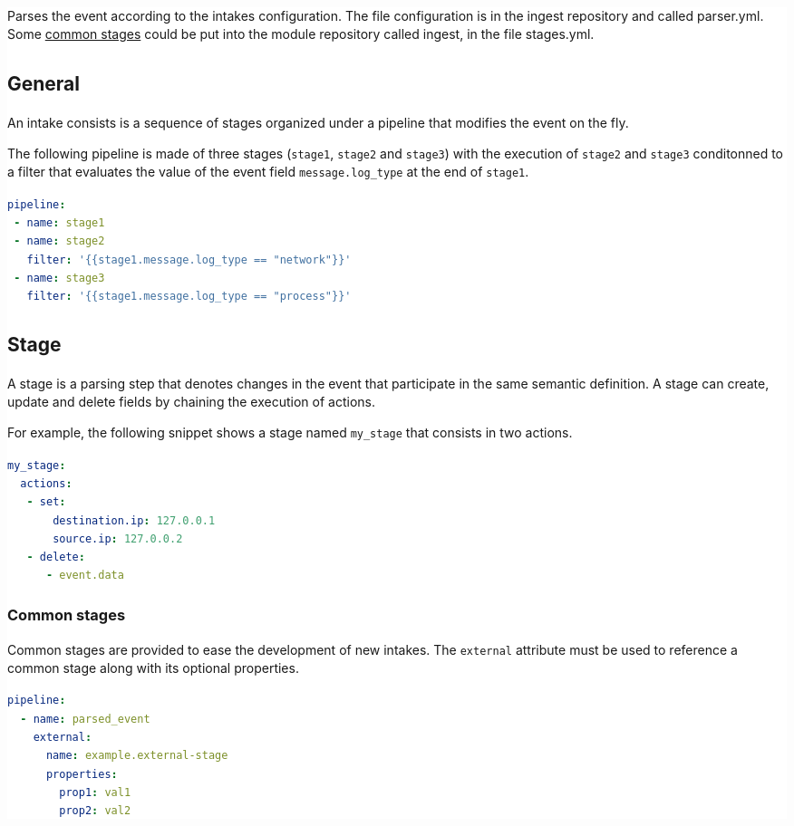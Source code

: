 Parses the event according to the intakes configuration.
The file configuration is in the ingest repository and called parser.yml.
Some [common stages](#common-stages) could be put into the module repository called ingest, in the file stages.yml.

## General

An intake consists is a sequence of stages organized under a pipeline that modifies the event on the fly.

The following pipeline is made of three stages (`stage1`, `stage2` and `stage3`)
with the execution of `stage2` and `stage3` conditonned to a filter that evaluates the value of the event field `message.log_type` at the end of `stage1`.
```yaml
pipeline:
 - name: stage1
 - name: stage2
   filter: '{{stage1.message.log_type == "network"}}'
 - name: stage3
   filter: '{{stage1.message.log_type == "process"}}'
```


## Stage

A stage is a parsing step that denotes changes in the event that participate in the same semantic definition. A stage can create, update and delete fields by chaining the execution of actions.

For example, the following snippet shows a stage named `my_stage` that consists in two actions.
```yaml
my_stage:
  actions:
   - set:
       destination.ip: 127.0.0.1
       source.ip: 127.0.0.2
   - delete:
      - event.data
```

### Common stages

Common stages are provided to ease the development of new intakes.
The `external` attribute must be used to reference a common stage along with its optional properties.

```yaml
pipeline:
  - name: parsed_event
    external:
      name: example.external-stage
      properties:
        prop1: val1
        prop2: val2
```
